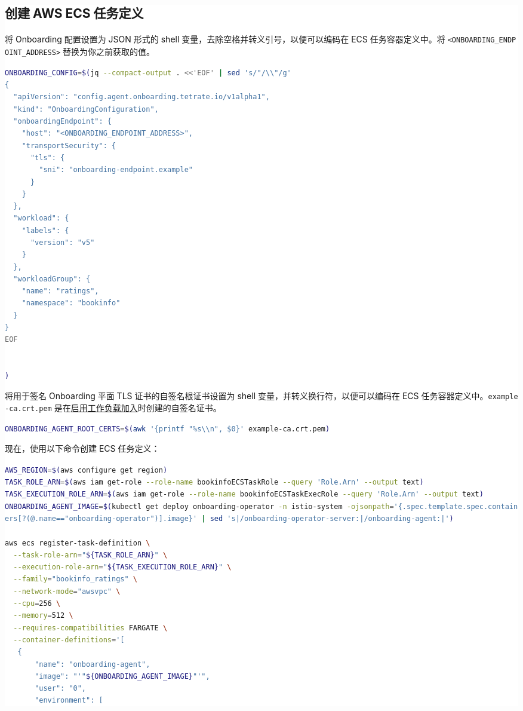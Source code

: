 ## 创建 AWS ECS 任务定义

将 Onboarding 配置设置为 JSON 形式的 shell 变量，去除空格并转义引号，以便可以编码在 ECS 任务容器定义中。将 `<ONBOARDING_ENDPOINT_ADDRESS>` 替换为你之前获取的值。

```bash
ONBOARDING_CONFIG=$(jq --compact-output . <<'EOF' | sed 's/"/\\"/g'
{
  "apiVersion": "config.agent.onboarding.tetrate.io/v1alpha1",
  "kind": "OnboardingConfiguration",
  "onboardingEndpoint": {
    "host": "<ONBOARDING_ENDPOINT_ADDRESS>",
    "transportSecurity": {
      "tls": {
        "sni": "onboarding-endpoint.example"
      }
    }
  },
  "workload": {
    "labels": {
      "version": "v5"
    }
  },
  "workloadGroup": {
    "name": "ratings",
    "namespace": "bookinfo"
  }
}
EOF


)
```

将用于签名 Onboarding 平面 TLS 证书的自签名根证书设置为 shell 变量，并转义换行符，以便可以编码在 ECS 任务容器定义中。`example-ca.crt.pem` 是在[启用工作负载加入](../../aws-ec2/enable-workload-onboarding)时创建的自签名证书。

```bash
ONBOARDING_AGENT_ROOT_CERTS=$(awk '{printf "%s\\n", $0}' example-ca.crt.pem)
```

现在，使用以下命令创建 ECS 任务定义：

```bash
AWS_REGION=$(aws configure get region)
TASK_ROLE_ARN=$(aws iam get-role --role-name bookinfoECSTaskRole --query 'Role.Arn' --output text)
TASK_EXECUTION_ROLE_ARN=$(aws iam get-role --role-name bookinfoECSTaskExecRole --query 'Role.Arn' --output text)
ONBOARDING_AGENT_IMAGE=$(kubectl get deploy onboarding-operator -n istio-system -ojsonpath='{.spec.template.spec.containers[?(@.name=="onboarding-operator")].image}' | sed 's|/onboarding-operator-server:|/onboarding-agent:|')

aws ecs register-task-definition \
  --task-role-arn="${TASK_ROLE_ARN}" \
  --execution-role-arn="${TASK_EXECUTION_ROLE_ARN}" \
  --family="bookinfo_ratings" \
  --network-mode="awsvpc" \
  --cpu=256 \
  --memory=512 \
  --requires-compatibilities FARGATE \
  --container-definitions='[
   {
       "name": "onboarding-agent",
       "image": "'"${ONBOARDING_AGENT_IMAGE}"'",
       "user": "0",
       "environment": [
```